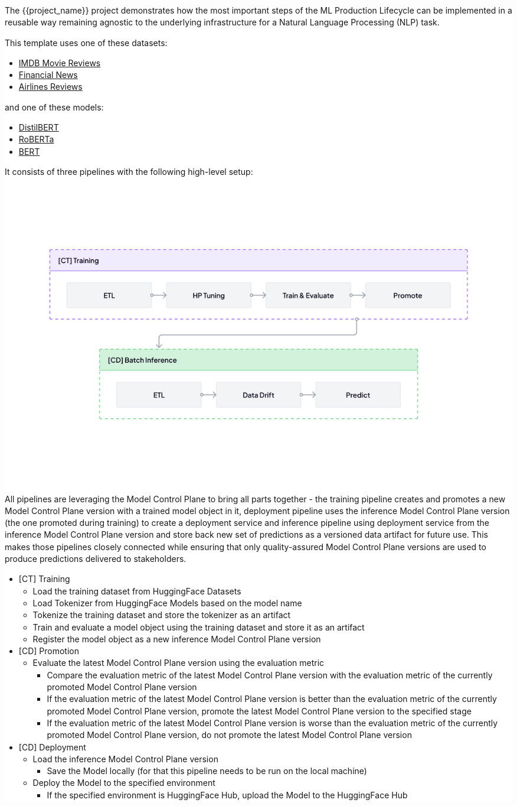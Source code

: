 The {{project_name}} project demonstrates how the most important steps of 
the ML Production Lifecycle can be implemented in a reusable way remaining 
agnostic to the underlying infrastructure for a Natural Language Processing
(NLP) task.

This template uses one of these datasets:
* [IMDB Movie Reviews](https://huggingface.co/datasets/imdb)
* [Financial News](https://huggingface.co/datasets/zeroshot/twitter-financial-news-sentiment)
* [Airlines Reviews](https://huggingface.co/datasets/Shayanvsf/US_Airline_Sentiment)

and one of these models:
* [DistilBERT](https://huggingface.co/distilbert-base-uncased)
* [RoBERTa](https://huggingface.co/roberta-base)
* [BERT](https://huggingface.co/bert-base-uncased)

It consists of three pipelines with the following high-level setup:
<p align="center">
  <img height=500 src=".assets/00_pipelines_composition.png">
</p>

All pipelines are leveraging the Model Control Plane to bring all parts together - the training pipeline creates and promotes a new Model Control Plane version with a trained model object in it, deployment pipeline uses the inference Model Control Plane version (the one promoted during training) to create a deployment service and inference pipeline using deployment service from the inference Model Control Plane version and store back new set of predictions as a versioned data artifact for future use. This makes those pipelines closely connected while ensuring that only quality-assured Model Control Plane versions are used to produce predictions delivered to stakeholders.
* [CT] Training
  * Load the training dataset from HuggingFace Datasets
  * Load Tokenizer from HuggingFace Models based on the model name
  * Tokenize the training dataset and store the tokenizer as an artifact
  * Train and evaluate a model object using the training dataset and store it as an artifact
  * Register the model object as a new inference Model Control Plane version
* [CD] Promotion
  * Evaluate the latest Model Control Plane version using the evaluation metric
    * Compare the evaluation metric of the latest Model Control Plane version with the evaluation metric of the currently promoted Model Control Plane version
    * If the evaluation metric of the latest Model Control Plane version is better than the evaluation metric of the currently promoted Model Control Plane version, promote the latest Model Control Plane version to the specified stage
    * If the evaluation metric of the latest Model Control Plane version is worse than the evaluation metric of the currently promoted Model Control Plane version, do not promote the latest Model Control Plane version
* [CD] Deployment
  * Load the inference Model Control Plane version
    * Save the Model locally (for that this pipeline needs to be run on the local machine)
  * Deploy the Model to the specified environment
    * If the specified environment is HuggingFace Hub, upload the Model to the HuggingFace Hub